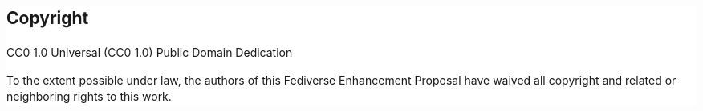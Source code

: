[FEP-521a]: https://codeberg.org/fediverse/fep/src/branch/main/fep/521a/fep-521a.md
[FEP-73cd]: https://codeberg.org/fediverse/fep/src/branch/main/fep/73cd/fep-73cd.md#migration-user-stories
[FEP-7628]: https://codeberg.org/fediverse/fep/src/branch/main/fep/7628/fep-7628.md
[FEP-7952]: https://codeberg.org/bumblefudge/fep/src/branch/fep-7952--roadmap-for-actor-and-object-portability/fep/7952/fep-7952.md
[FEP-8b32]: https://codeberg.org/fediverse/fep/src/branch/main/fep/8b32/fep-8b32.md
[FEP-cd47]: https://codeberg.org/fediverse/fep/src/branch/main/fep/cd47/fep-cd47.md
[FEP-ef61]: https://codeberg.org/fediverse/fep/src/branch/main/fep/ef61/fep-ef61.md

[AP]: https://www.w3.org/TR/activitypub/
[Activity Streams URI]: https://www.w3.org/TR/activitystreams-core/#urls
[DI Sigs]: https://w3c.github.io/vc-di-eddsa/#eddsa-jcs-2022
[DI for VCs]: https://w3c.github.io/vc-data-integrity/
[DID]: https://www.w3.org/TR/did-core/
[JCS]: https://www.rfc-editor.org/rfc/rfc8785
[RFC-2119]: https://tools.ietf.org/html/rfc2119.html
[RFC-3987]: https://tools.ietf.org/html/rfc3987.html

## Copyright

CC0 1.0 Universal (CC0 1.0) Public Domain Dedication

To the extent possible under law, the authors of this Fediverse Enhancement
Proposal have waived all copyright and related or neighboring rights to this work.
